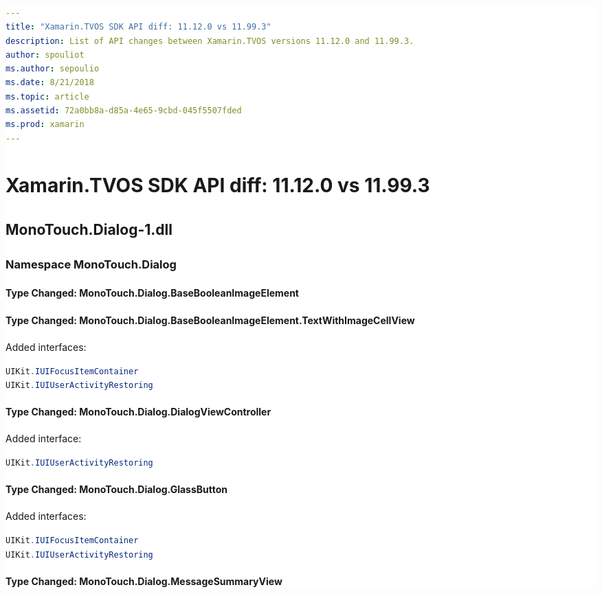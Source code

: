 ```yaml
---
title: "Xamarin.TVOS SDK API diff: 11.12.0 vs 11.99.3"
description: List of API changes between Xamarin.TVOS versions 11.12.0 and 11.99.3.
author: spouliot
ms.author: sepoulio
ms.date: 8/21/2018
ms.topic: article
ms.assetid: 72a0bb8a-d85a-4e65-9cbd-045f5507fded
ms.prod: xamarin
---
```


# Xamarin.TVOS SDK API diff: 11.12.0 vs 11.99.3

<a name="MonoTouch.Dialog-1.dll" />

## MonoTouch.Dialog-1.dll

### Namespace MonoTouch.Dialog

#### Type Changed: MonoTouch.Dialog.BaseBooleanImageElement

#### Type Changed: MonoTouch.Dialog.BaseBooleanImageElement.TextWithImageCellView

Added interfaces:

```csharp
UIKit.IUIFocusItemContainer
UIKit.IUIUserActivityRestoring
```



#### Type Changed: MonoTouch.Dialog.DialogViewController

Added interface:

```csharp
UIKit.IUIUserActivityRestoring
```


#### Type Changed: MonoTouch.Dialog.GlassButton

Added interfaces:

```csharp
UIKit.IUIFocusItemContainer
UIKit.IUIUserActivityRestoring
```


#### Type Changed: MonoTouch.Dialog.MessageSummaryView
